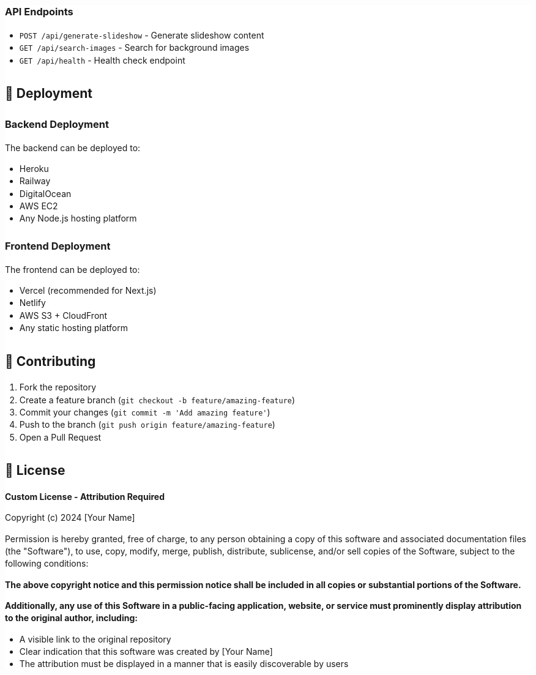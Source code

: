 ### API Endpoints

- `POST /api/generate-slideshow` - Generate slideshow content
- `GET /api/search-images` - Search for background images
- `GET /api/health` - Health check endpoint

## 🚀 Deployment

### Backend Deployment

The backend can be deployed to:
- Heroku
- Railway
- DigitalOcean
- AWS EC2
- Any Node.js hosting platform

### Frontend Deployment

The frontend can be deployed to:
- Vercel (recommended for Next.js)
- Netlify
- AWS S3 + CloudFront
- Any static hosting platform

## 🤝 Contributing

1. Fork the repository
2. Create a feature branch (`git checkout -b feature/amazing-feature`)
3. Commit your changes (`git commit -m 'Add amazing feature'`)
4. Push to the branch (`git push origin feature/amazing-feature`)
5. Open a Pull Request

## 📄 License

**Custom License - Attribution Required**

Copyright (c) 2024 [Your Name]

Permission is hereby granted, free of charge, to any person obtaining a copy of this software and associated documentation files (the "Software"), to use, copy, modify, merge, publish, distribute, sublicense, and/or sell copies of the Software, subject to the following conditions:

**The above copyright notice and this permission notice shall be included in all copies or substantial portions of the Software.**

**Additionally, any use of this Software in a public-facing application, website, or service must prominently display attribution to the original author, including:**
- A visible link to the original repository
- Clear indication that this software was created by [Your Name]
- The attribution must be displayed in a manner that is easily discoverable by users
